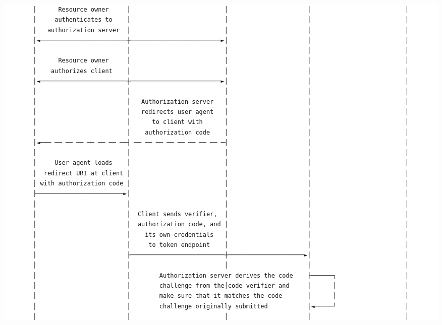 ```
        │      Resource owner     │                          │                      │                          │
        │     authenticates to    │                          │                      │                          │
        │   authorization server  │                          │                      │                          │
        │◄────────────────────────┼─────────────────────────►│                      │                          │
        │                         │                          │                      │                          │
        │      Resource owner     │                          │                      │                          │
        │    authorizes client    │                          │                      │                          │
        │◄────────────────────────┼─────────────────────────►│                      │                          │
        │                         │                          │                      │                          │
        │                         │   Authorization server   │                      │                          │
        │                         │   redirects user agent   │                      │                          │
        │                         │      to client with      │                      │                          │
        │                         │    authorization code    │                      │                          │
        │◄─── ── ── ── ── ── ── ──┤ ── ── ── ── ── ── ── ── ─┤                      │                          │
        │                         │                          │                      │                          │
        │     User agent loads    │                          │                      │                          │
        │  redirect URI at client │                          │                      │                          │
        │ with authorization code │                          │                      │                          │
        ├────────────────────────►│                          │                      │                          │
        │                         │                          │                      │                          │
        │                         │  Client sends verifier,  │                      │                          │
        │                         │  authorization code, and │                      │                          │
        │                         │    its own credentials   │                      │                          │
        │                         │     to token endpoint    │                      │                          │
        │                         ├──────────────────────────┼─────────────────────►│                          │
        │                         │                          │                      │                          │
        │                         │        Authorization server derives the code    ├──────┐                   │
        │                         │        challenge from the│code verifier and     │      │                   │
        │                         │        make sure that it matches the code       │      │                   │
        │                         │        challenge originally submitted           │◄─────┘                   │
        │                         │                          │                      │                          │
```